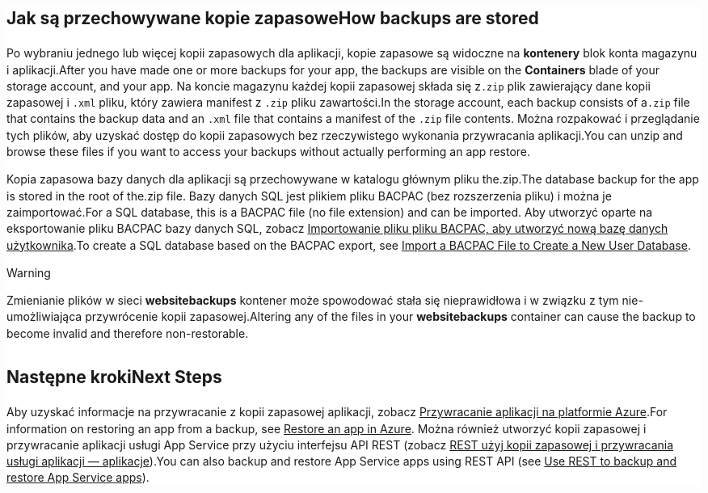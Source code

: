 
<a name="aboutbackups"></a>

## <a name="how-backups-are-stored"></a><span data-ttu-id="d9377-185">Jak są przechowywane kopie zapasowe</span><span class="sxs-lookup"><span data-stu-id="d9377-185">How backups are stored</span></span>
<span data-ttu-id="d9377-186">Po wybraniu jednego lub więcej kopii zapasowych dla aplikacji, kopie zapasowe są widoczne na **kontenery** blok konta magazynu i aplikacji.</span><span class="sxs-lookup"><span data-stu-id="d9377-186">After you have made one or more backups for your app, the backups are visible on the **Containers** blade of your storage account, and your app.</span></span> <span data-ttu-id="d9377-187">Na koncie magazynu każdej kopii zapasowej składa się z`.zip` plik zawierający dane kopii zapasowej i `.xml` pliku, który zawiera manifest z `.zip` pliku zawartości.</span><span class="sxs-lookup"><span data-stu-id="d9377-187">In the storage account, each backup consists of a`.zip` file that contains the backup data and an `.xml` file that contains a manifest of the `.zip` file contents.</span></span> <span data-ttu-id="d9377-188">Można rozpakować i przeglądanie tych plików, aby uzyskać dostęp do kopii zapasowych bez rzeczywistego wykonania przywracania aplikacji.</span><span class="sxs-lookup"><span data-stu-id="d9377-188">You can unzip and browse these files if you want to access your backups without actually performing an app restore.</span></span>

<span data-ttu-id="d9377-189">Kopia zapasowa bazy danych dla aplikacji są przechowywane w katalogu głównym pliku the.zip.</span><span class="sxs-lookup"><span data-stu-id="d9377-189">The database backup for the app is stored in the root of the.zip file.</span></span> <span data-ttu-id="d9377-190">Bazy danych SQL jest plikiem pliku BACPAC (bez rozszerzenia pliku) i można je zaimportować.</span><span class="sxs-lookup"><span data-stu-id="d9377-190">For a SQL database, this is a BACPAC file (no file extension) and can be imported.</span></span> <span data-ttu-id="d9377-191">Aby utworzyć oparte na eksportowanie pliku BACPAC bazy danych SQL, zobacz [Importowanie pliku pliku BACPAC, aby utworzyć nową bazę danych użytkownika](http://technet.microsoft.com/library/hh710052.aspx).</span><span class="sxs-lookup"><span data-stu-id="d9377-191">To create a SQL database based on the BACPAC export, see [Import a BACPAC File to Create a New User Database](http://technet.microsoft.com/library/hh710052.aspx).</span></span>

> [!WARNING]
> <span data-ttu-id="d9377-192">Zmienianie plików w sieci **websitebackups** kontener może spowodować stała się nieprawidłowa i w związku z tym nie-umożliwiająca przywrócenie kopii zapasowej.</span><span class="sxs-lookup"><span data-stu-id="d9377-192">Altering any of the files in your **websitebackups** container can cause the backup to become invalid and therefore non-restorable.</span></span>
> 
> 

<a name="nextsteps"></a>

## <a name="next-steps"></a><span data-ttu-id="d9377-193">Następne kroki</span><span class="sxs-lookup"><span data-stu-id="d9377-193">Next Steps</span></span>
<span data-ttu-id="d9377-194">Aby uzyskać informacje na przywracanie z kopii zapasowej aplikacji, zobacz [Przywracanie aplikacji na platformie Azure](web-sites-restore.md).</span><span class="sxs-lookup"><span data-stu-id="d9377-194">For information on restoring an app from a backup, see [Restore an app in Azure](web-sites-restore.md).</span></span> <span data-ttu-id="d9377-195">Można również utworzyć kopii zapasowej i przywracanie aplikacji usługi App Service przy użyciu interfejsu API REST (zobacz [REST użyj kopii zapasowej i przywracania usługi aplikacji — aplikacje](websites-csm-backup.md)).</span><span class="sxs-lookup"><span data-stu-id="d9377-195">You can also backup and restore App Service apps using REST API (see [Use REST to backup and restore App Service apps](websites-csm-backup.md)).</span></span>


[ChooseBackupsPage]: ./media/web-sites-backup/01ChooseBackupsPage1.png
[ChooseStorageAccount]: ./media/web-sites-backup/02ChooseStorageAccount-1.png
[IncludedDatabases]: ./media/web-sites-backup/03IncludedDatabases.png
[BackUpNow]: ./media/web-sites-backup/04BackUpNow1.png
[BackupProgress]: ./media/web-sites-backup/05BackupProgress.png
[SetAutomatedBackupOn]: ./media/web-sites-backup/06SetAutomatedBackupOn1.png
[Frequency]: ./media/web-sites-backup/07Frequency.png
[StartDate]: ./media/web-sites-backup/08StartDate.png
[StartTime]: ./media/web-sites-backup/09StartTime.png
[SaveIcon]: ./media/web-sites-backup/10SaveIcon.png
[ImagesFolder]: ./media/web-sites-backup/11Images.png
[LogsFolder]: ./media/web-sites-backup/12Logs.png
[GhostUpgradeWarning]: ./media/web-sites-backup/13GhostUpgradeWarning.png